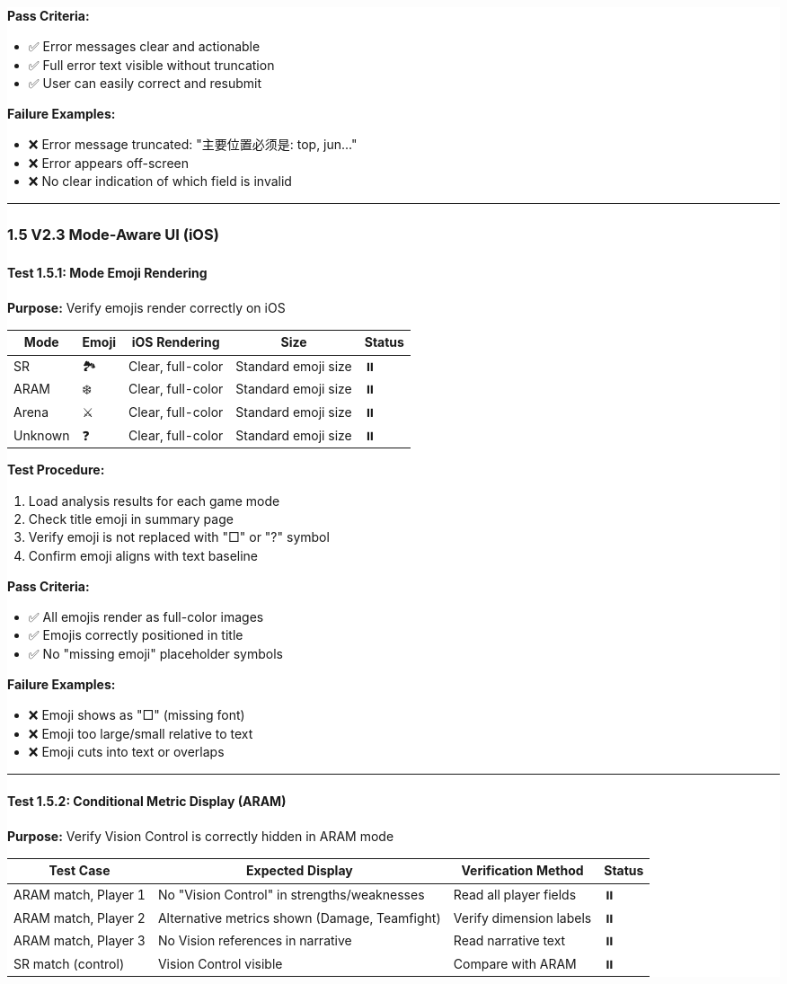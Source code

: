 **Pass Criteria:**
- ✅ Error messages clear and actionable
- ✅ Full error text visible without truncation
- ✅ User can easily correct and resubmit

**Failure Examples:**
- ❌ Error message truncated: "主要位置必须是: top, jun..."
- ❌ Error appears off-screen
- ❌ No clear indication of which field is invalid

---

### 1.5 V2.3 Mode-Aware UI (iOS)

#### Test 1.5.1: Mode Emoji Rendering

**Purpose:** Verify emojis render correctly on iOS

| Mode | Emoji | iOS Rendering | Size | Status |
|------|-------|--------------|------|--------|
| SR | 🏞️ | Clear, full-color | Standard emoji size | ⏸️ |
| ARAM | ❄️ | Clear, full-color | Standard emoji size | ⏸️ |
| Arena | ⚔️ | Clear, full-color | Standard emoji size | ⏸️ |
| Unknown | ❓ | Clear, full-color | Standard emoji size | ⏸️ |

**Test Procedure:**
1. Load analysis results for each game mode
2. Check title emoji in summary page
3. Verify emoji is not replaced with "□" or "?" symbol
4. Confirm emoji aligns with text baseline

**Pass Criteria:**
- ✅ All emojis render as full-color images
- ✅ Emojis correctly positioned in title
- ✅ No "missing emoji" placeholder symbols

**Failure Examples:**
- ❌ Emoji shows as "□" (missing font)
- ❌ Emoji too large/small relative to text
- ❌ Emoji cuts into text or overlaps

---

#### Test 1.5.2: Conditional Metric Display (ARAM)

**Purpose:** Verify Vision Control is correctly hidden in ARAM mode

| Test Case | Expected Display | Verification Method | Status |
|-----------|------------------|---------------------|--------|
| ARAM match, Player 1 | No "Vision Control" in strengths/weaknesses | Read all player fields | ⏸️ |
| ARAM match, Player 2 | Alternative metrics shown (Damage, Teamfight) | Verify dimension labels | ⏸️ |
| ARAM match, Player 3 | No Vision references in narrative | Read narrative text | ⏸️ |
| SR match (control) | Vision Control visible | Compare with ARAM | ⏸️ |
